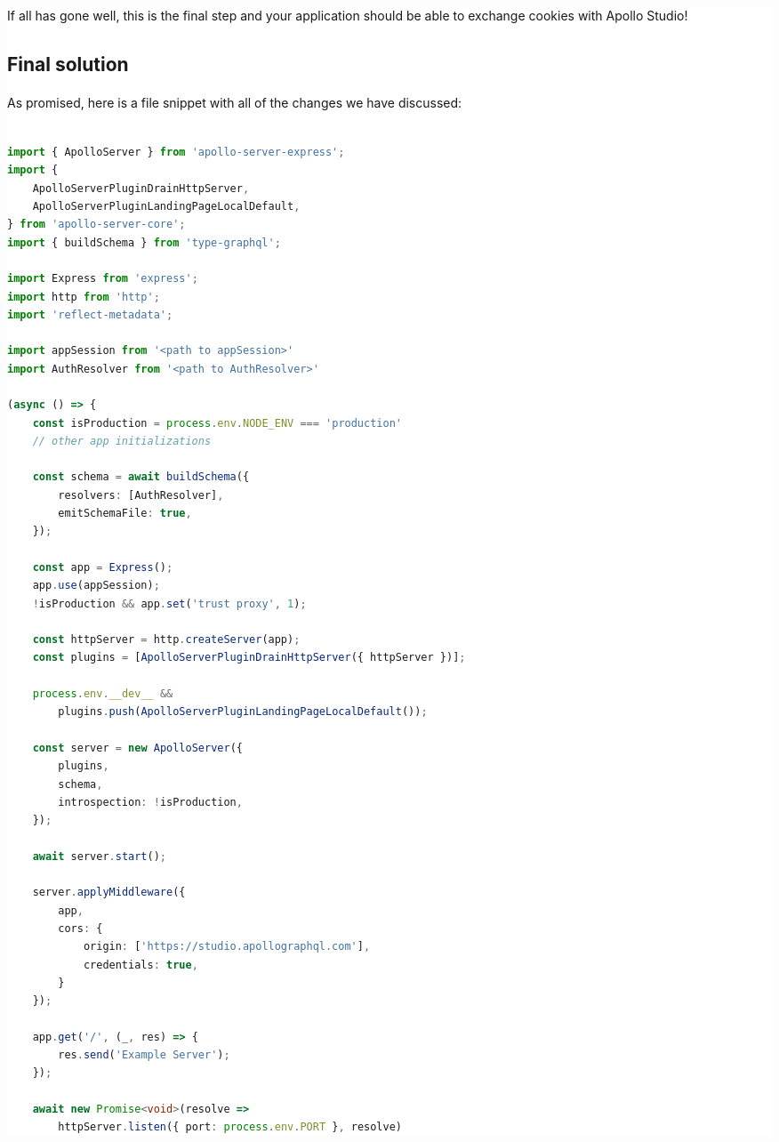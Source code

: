 If all has gone well, this is the final step and your application should be able to exchange cookies with Apollo Studio!

## Final solution

As promised, here is a file snippet with all of the changes we have discussed:

```ts

import { ApolloServer } from 'apollo-server-express';
import {
    ApolloServerPluginDrainHttpServer,
    ApolloServerPluginLandingPageLocalDefault,
} from 'apollo-server-core';
import { buildSchema } from 'type-graphql';

import Express from 'express';
import http from 'http';
import 'reflect-metadata';

import appSession from '<path to appSession>'
import AuthResolver from '<path to AuthResolver>'

(async () => {
    const isProduction = process.env.NODE_ENV === 'production'
    // other app initializations

    const schema = await buildSchema({
        resolvers: [AuthResolver],
        emitSchemaFile: true,
    });

    const app = Express();
    app.use(appSession);
    !isProduction && app.set('trust proxy', 1);

    const httpServer = http.createServer(app);
    const plugins = [ApolloServerPluginDrainHttpServer({ httpServer })];

    process.env.__dev__ &&
        plugins.push(ApolloServerPluginLandingPageLocalDefault());

    const server = new ApolloServer({
        plugins,
        schema,
        introspection: !isProduction,
    });

    await server.start();

    server.applyMiddleware({ 
        app,
        cors: {
            origin: ['https://studio.apollographql.com'],
            credentials: true,
        }
    });

    app.get('/', (_, res) => {
        res.send('Example Server');
    });

    await new Promise<void>(resolve =>
        httpServer.listen({ port: process.env.PORT }, resolve)
```